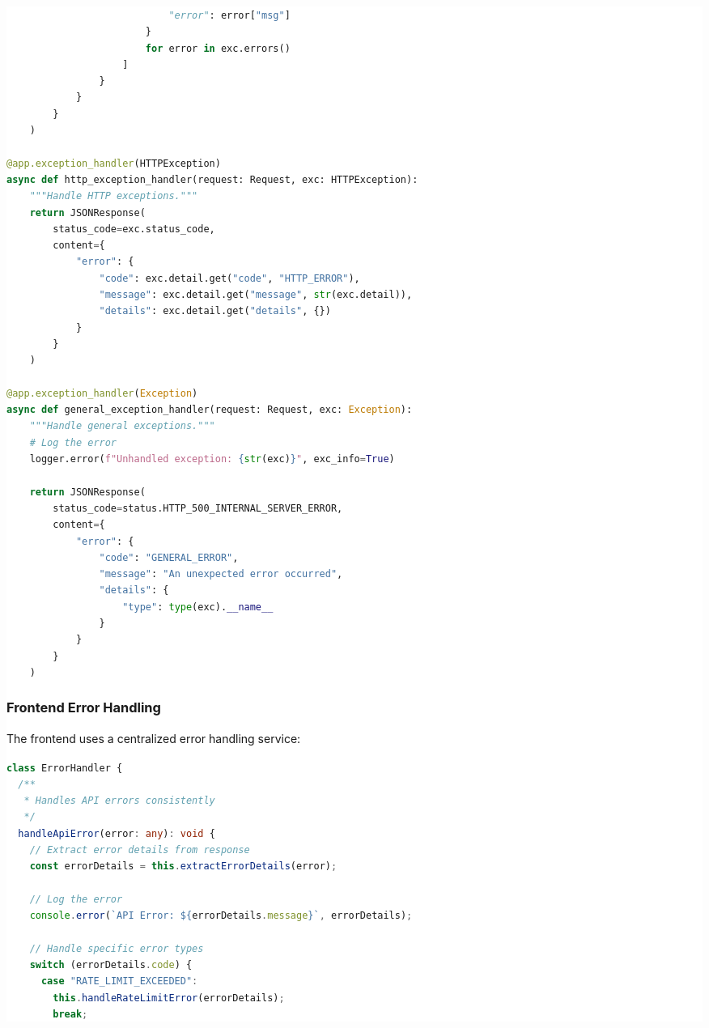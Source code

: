 ```python
                            "error": error["msg"]
                        }
                        for error in exc.errors()
                    ]
                }
            }
        }
    )

@app.exception_handler(HTTPException)
async def http_exception_handler(request: Request, exc: HTTPException):
    """Handle HTTP exceptions."""
    return JSONResponse(
        status_code=exc.status_code,
        content={
            "error": {
                "code": exc.detail.get("code", "HTTP_ERROR"),
                "message": exc.detail.get("message", str(exc.detail)),
                "details": exc.detail.get("details", {})
            }
        }
    )

@app.exception_handler(Exception)
async def general_exception_handler(request: Request, exc: Exception):
    """Handle general exceptions."""
    # Log the error
    logger.error(f"Unhandled exception: {str(exc)}", exc_info=True)

    return JSONResponse(
        status_code=status.HTTP_500_INTERNAL_SERVER_ERROR,
        content={
            "error": {
                "code": "GENERAL_ERROR",
                "message": "An unexpected error occurred",
                "details": {
                    "type": type(exc).__name__
                }
            }
        }
    )
```

### Frontend Error Handling

The frontend uses a centralized error handling service:

```typescript
class ErrorHandler {
  /**
   * Handles API errors consistently
   */
  handleApiError(error: any): void {
    // Extract error details from response
    const errorDetails = this.extractErrorDetails(error);

    // Log the error
    console.error(`API Error: ${errorDetails.message}`, errorDetails);

    // Handle specific error types
    switch (errorDetails.code) {
      case "RATE_LIMIT_EXCEEDED":
        this.handleRateLimitError(errorDetails);
        break;
```